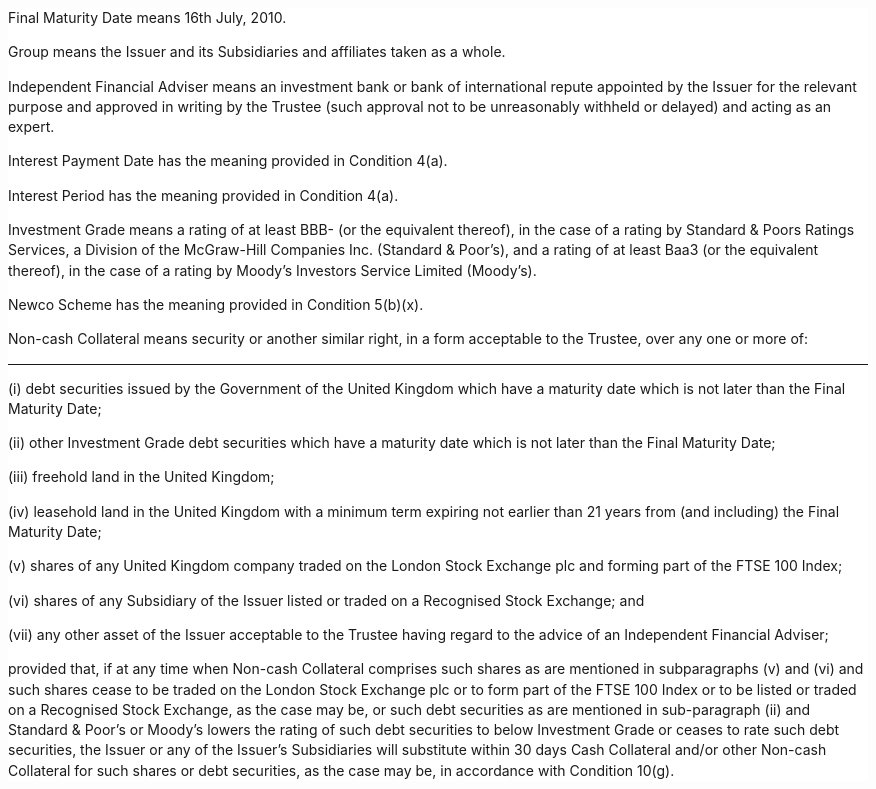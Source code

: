 Final Maturity Date means 16th July, 2010.

Group means the Issuer and its Subsidiaries and affiliates taken as a whole.

Independent Financial Adviser means an investment bank or bank of international repute appointed by the
Issuer for the relevant purpose and approved in writing by the Trustee (such approval not to be unreasonably
withheld or delayed) and acting as an expert.

Interest Payment Date has the meaning provided in Condition 4(a).

Interest Period has the meaning provided in Condition 4(a).

Investment Grade means a rating of at least BBB- (or the equivalent thereof), in the case of a rating by
Standard & Poors Ratings Services, a Division of the McGraw-Hill Companies Inc. (Standard & Poor’s), and a
rating of at least Baa3 (or the equivalent thereof), in the case of a rating by Moody’s Investors Service Limited
(Moody’s).

Newco Scheme has the meaning provided in Condition 5(b)(x).

Non-cash Collateral means security or another similar right, in a form acceptable to the Trustee, over any
one or more of:


-----

(i) debt securities issued by the Government of the United Kingdom which have a maturity date which is
not later than the Final Maturity Date;

(ii) other Investment Grade debt securities which have a maturity date which is not later than the Final
Maturity Date;

(iii) freehold land in the United Kingdom;

(iv) leasehold land in the United Kingdom with a minimum term expiring not earlier than 21 years from
(and including) the Final Maturity Date;

(v) shares of any United Kingdom company traded on the London Stock Exchange plc and forming part of
the FTSE 100 Index;

(vi) shares of any Subsidiary of the Issuer listed or traded on a Recognised Stock Exchange; and

(vii) any other asset of the Issuer acceptable to the Trustee having regard to the advice of an Independent
Financial Adviser;

provided that, if at any time when Non-cash Collateral comprises such shares as are mentioned in subparagraphs (v) and (vi) and such shares cease to be traded on the London Stock Exchange plc or to form part
of the FTSE 100 Index or to be listed or traded on a Recognised Stock Exchange, as the case may be, or such
debt securities as are mentioned in sub-paragraph (ii) and Standard & Poor’s or Moody’s lowers the rating of
such debt securities to below Investment Grade or ceases to rate such debt securities, the Issuer or any of the
Issuer’s Subsidiaries will substitute within 30 days Cash Collateral and/or other Non-cash Collateral for such
shares or debt securities, as the case may be, in accordance with Condition 10(g).
